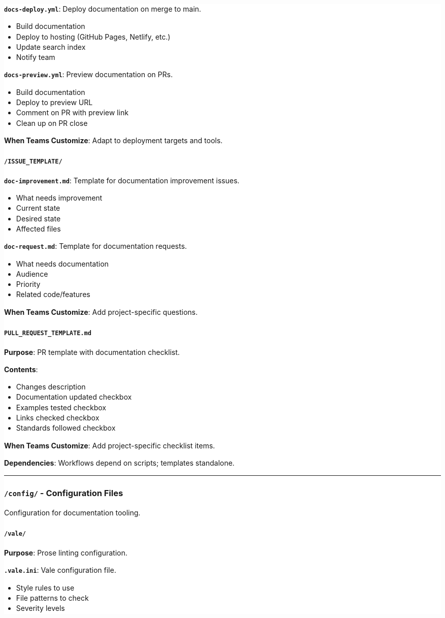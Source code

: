 **`docs-deploy.yml`**: Deploy documentation on merge to main.
- Build documentation
- Deploy to hosting (GitHub Pages, Netlify, etc.)
- Update search index
- Notify team

**`docs-preview.yml`**: Preview documentation on PRs.
- Build documentation
- Deploy to preview URL
- Comment on PR with preview link
- Clean up on PR close

**When Teams Customize**: Adapt to deployment targets and tools.

#### `/ISSUE_TEMPLATE/`

**`doc-improvement.md`**: Template for documentation improvement issues.
- What needs improvement
- Current state
- Desired state
- Affected files

**`doc-request.md`**: Template for documentation requests.
- What needs documentation
- Audience
- Priority
- Related code/features

**When Teams Customize**: Add project-specific questions.

#### `PULL_REQUEST_TEMPLATE.md`
**Purpose**: PR template with documentation checklist.

**Contents**:
- Changes description
- Documentation updated checkbox
- Examples tested checkbox
- Links checked checkbox
- Standards followed checkbox

**When Teams Customize**: Add project-specific checklist items.

**Dependencies**: Workflows depend on scripts; templates standalone.

---

### `/config/` - Configuration Files

Configuration for documentation tooling.

#### `/vale/`
**Purpose**: Prose linting configuration.

**`.vale.ini`**: Vale configuration file.
- Style rules to use
- File patterns to check
- Severity levels
